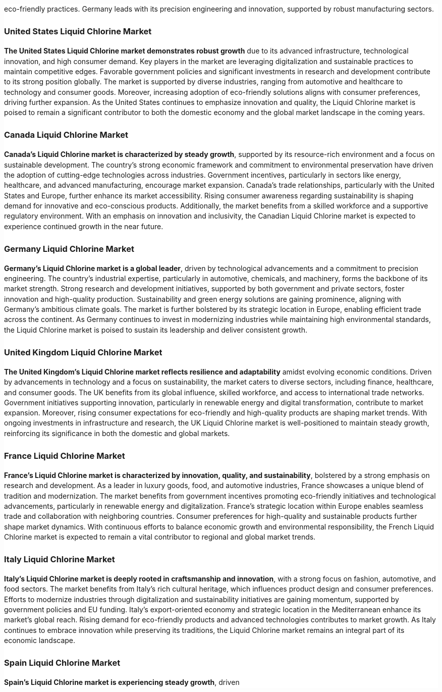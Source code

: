 eco-friendly practices. Germany leads with its precision engineering and innovation, supported by robust manufacturing sectors.</span></em></p></blockquote><h3><strong>United States Liquid Chlorine Market</strong></h3><p><strong>The United States Liquid Chlorine market demonstrates robust growth</strong> due to its advanced infrastructure, technological innovation, and high consumer demand. Key players in the market are leveraging digitalization and sustainable practices to maintain competitive edges. Favorable government policies and significant investments in research and development contribute to its strong position globally. The market is supported by diverse industries, ranging from automotive and healthcare to technology and consumer goods. Moreover, increasing adoption of eco-friendly solutions aligns with consumer preferences, driving further expansion. As the United States continues to emphasize innovation and quality, the Liquid Chlorine market is poised to remain a significant contributor to both the domestic economy and the global market landscape in the coming years.</p><h3><strong>Canada Liquid Chlorine Market</strong></h3><p><strong>Canada&rsquo;s Liquid Chlorine market is characterized by steady growth</strong>, supported by its resource-rich environment and a focus on sustainable development. The country&rsquo;s strong economic framework and commitment to environmental preservation have driven the adoption of cutting-edge technologies across industries. Government incentives, particularly in sectors like energy, healthcare, and advanced manufacturing, encourage market expansion. Canada&rsquo;s trade relationships, particularly with the United States and Europe, further enhance its market accessibility. Rising consumer awareness regarding sustainability is shaping demand for innovative and eco-conscious products. Additionally, the market benefits from a skilled workforce and a supportive regulatory environment. With an emphasis on innovation and inclusivity, the Canadian Liquid Chlorine market is expected to experience continued growth in the near future.</p><h3><strong>Germany Liquid Chlorine Market</strong></h3><p><strong>Germany&rsquo;s Liquid Chlorine market is a global leader</strong>, driven by technological advancements and a commitment to precision engineering. The country&rsquo;s industrial expertise, particularly in automotive, chemicals, and machinery, forms the backbone of its market strength. Strong research and development initiatives, supported by both government and private sectors, foster innovation and high-quality production. Sustainability and green energy solutions are gaining prominence, aligning with Germany&rsquo;s ambitious climate goals. The market is further bolstered by its strategic location in Europe, enabling efficient trade across the continent. As Germany continues to invest in modernizing industries while maintaining high environmental standards, the Liquid Chlorine market is poised to sustain its leadership and deliver consistent growth.</p><h3><strong>United Kingdom Liquid Chlorine Market</strong></h3><p><strong>The United Kingdom&rsquo;s Liquid Chlorine market reflects resilience and adaptability</strong> amidst evolving economic conditions. Driven by advancements in technology and a focus on sustainability, the market caters to diverse sectors, including finance, healthcare, and consumer goods. The UK benefits from its global influence, skilled workforce, and access to international trade networks. Government initiatives supporting innovation, particularly in renewable energy and digital transformation, contribute to market expansion. Moreover, rising consumer expectations for eco-friendly and high-quality products are shaping market trends. With ongoing investments in infrastructure and research, the UK Liquid Chlorine market is well-positioned to maintain steady growth, reinforcing its significance in both the domestic and global markets.</p><h3><strong>France Liquid Chlorine Market</strong></h3><p><strong>France&rsquo;s Liquid Chlorine market is characterized by innovation, quality, and sustainability</strong>, bolstered by a strong emphasis on research and development. As a leader in luxury goods, food, and automotive industries, France showcases a unique blend of tradition and modernization. The market benefits from government incentives promoting eco-friendly initiatives and technological advancements, particularly in renewable energy and digitalization. France&rsquo;s strategic location within Europe enables seamless trade and collaboration with neighboring countries. Consumer preferences for high-quality and sustainable products further shape market dynamics. With continuous efforts to balance economic growth and environmental responsibility, the French Liquid Chlorine market is expected to remain a vital contributor to regional and global market trends.</p><h3><strong>Italy Liquid Chlorine Market</strong></h3><p><strong>Italy&rsquo;s Liquid Chlorine market is deeply rooted in craftsmanship and innovation</strong>, with a strong focus on fashion, automotive, and food sectors. The market benefits from Italy&rsquo;s rich cultural heritage, which influences product design and consumer preferences. Efforts to modernize industries through digitalization and sustainability initiatives are gaining momentum, supported by government policies and EU funding. Italy&rsquo;s export-oriented economy and strategic location in the Mediterranean enhance its market&rsquo;s global reach. Rising demand for eco-friendly products and advanced technologies contributes to market growth. As Italy continues to embrace innovation while preserving its traditions, the Liquid Chlorine market remains an integral part of its economic landscape.</p><h3><strong>Spain Liquid Chlorine Market</strong></h3><p><strong>Spain&rsquo;s Liquid Chlorine market is experiencing steady growth</strong>, driven
